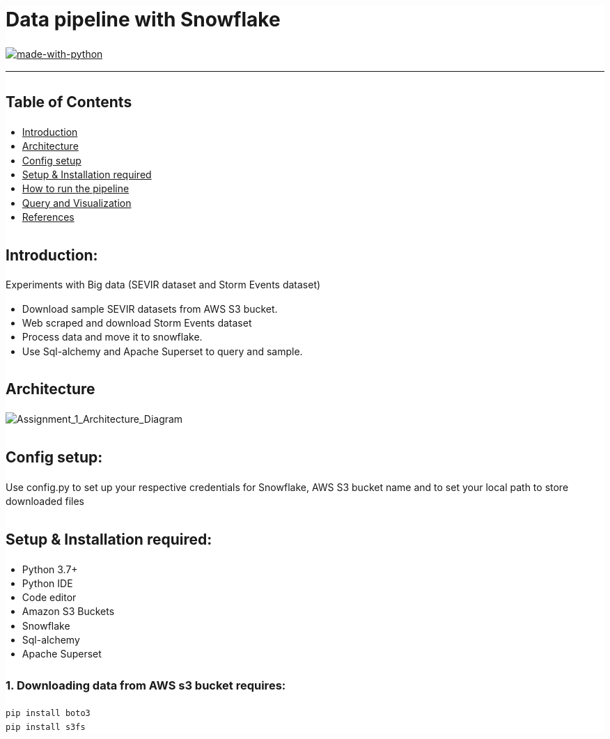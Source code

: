 # Data pipeline with Snowflake

[![made-with-python](https://img.shields.io/badge/Made%20with-Python-1f425f.svg)](https://www.python.org/)

---

## Table of Contents

- [Introduction](#Introduction)
- [Architecture](#Architecture)
 - [Config setup](#Config-setup)
- [Setup & Installation required](#Setup-and-Installation-required)
- [How to run the pipeline](#How-to-run-the-pipeline)
- [Query and Visualization](#Query-and-Visualization)
- [References](#References)


## Introduction: 

Experiments with Big data (SEVIR dataset and Storm Events dataset)

- Download sample SEVIR datasets from AWS S3 bucket.
- Web scraped and download Storm Events dataset 
- Process data and move it to snowflake.
- Use Sql-alchemy and Apache Superset to query and sample.


## Architecture

![Assignment_1_Architecture_Diagram](https://user-images.githubusercontent.com/56357740/110025562-87b09980-7cfd-11eb-85cf-287982dcda3e.png)


## Config setup:

Use config.py to set up your respective credentials for Snowflake, AWS S3 bucket name and to set your local path to store downloaded files


## Setup & Installation required:

- Python 3.7+
- Python IDE
- Code editor
- Amazon S3 Buckets
- Snowflake
- Sql-alchemy
- Apache Superset


### 1. Downloading data from AWS s3 bucket requires:
```
pip install boto3
pip install s3fs
```
